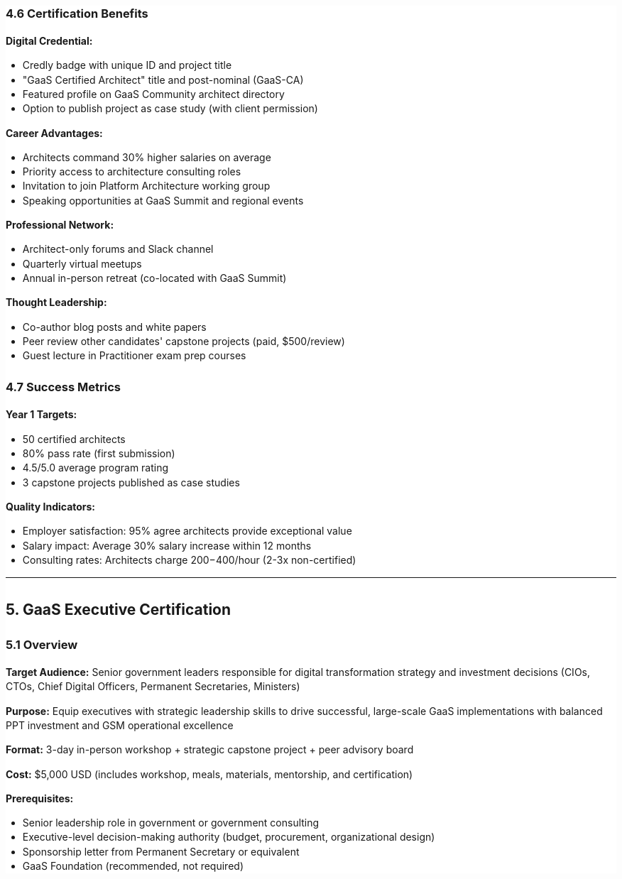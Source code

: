 ### 4.6 Certification Benefits

**Digital Credential:**
- Credly badge with unique ID and project title
- "GaaS Certified Architect" title and post-nominal (GaaS-CA)
- Featured profile on GaaS Community architect directory
- Option to publish project as case study (with client permission)

**Career Advantages:**
- Architects command 30% higher salaries on average
- Priority access to architecture consulting roles
- Invitation to join Platform Architecture working group
- Speaking opportunities at GaaS Summit and regional events

**Professional Network:**
- Architect-only forums and Slack channel
- Quarterly virtual meetups
- Annual in-person retreat (co-located with GaaS Summit)

**Thought Leadership:**
- Co-author blog posts and white papers
- Peer review other candidates' capstone projects (paid, $500/review)
- Guest lecture in Practitioner exam prep courses

### 4.7 Success Metrics

**Year 1 Targets:**
- 50 certified architects
- 80% pass rate (first submission)
- 4.5/5.0 average program rating
- 3 capstone projects published as case studies

**Quality Indicators:**
- Employer satisfaction: 95% agree architects provide exceptional value
- Salary impact: Average 30% salary increase within 12 months
- Consulting rates: Architects charge $200-$400/hour (2-3x non-certified)

---

## 5. GaaS Executive Certification

### 5.1 Overview

**Target Audience:** Senior government leaders responsible for digital transformation strategy and investment decisions (CIOs, CTOs, Chief Digital Officers, Permanent Secretaries, Ministers)

**Purpose:** Equip executives with strategic leadership skills to drive successful, large-scale GaaS implementations with balanced PPT investment and GSM operational excellence

**Format:** 3-day in-person workshop + strategic capstone project + peer advisory board

**Cost:** $5,000 USD (includes workshop, meals, materials, mentorship, and certification)

**Prerequisites:**
- Senior leadership role in government or government consulting
- Executive-level decision-making authority (budget, procurement, organizational design)
- Sponsorship letter from Permanent Secretary or equivalent
- GaaS Foundation (recommended, not required)
